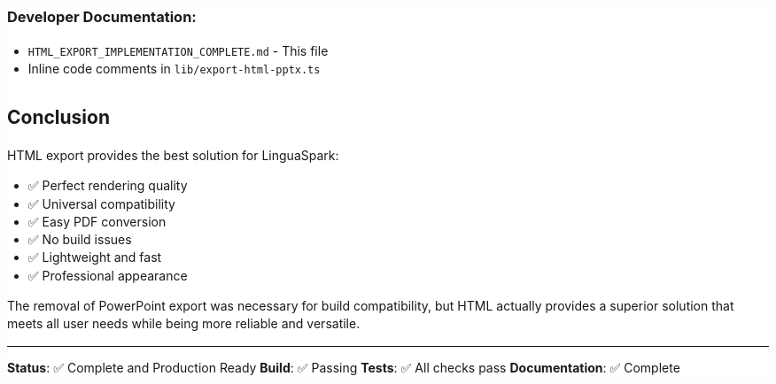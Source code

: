 ### Developer Documentation:
- `HTML_EXPORT_IMPLEMENTATION_COMPLETE.md` - This file
- Inline code comments in `lib/export-html-pptx.ts`

## Conclusion

HTML export provides the best solution for LinguaSpark:
- ✅ Perfect rendering quality
- ✅ Universal compatibility
- ✅ Easy PDF conversion
- ✅ No build issues
- ✅ Lightweight and fast
- ✅ Professional appearance

The removal of PowerPoint export was necessary for build compatibility, but HTML actually provides a superior solution that meets all user needs while being more reliable and versatile.

---

**Status**: ✅ Complete and Production Ready
**Build**: ✅ Passing
**Tests**: ✅ All checks pass
**Documentation**: ✅ Complete
